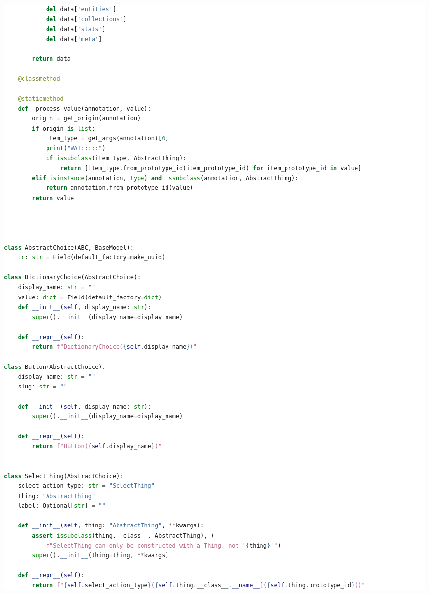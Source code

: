 ```python engine/lib.py
            del data['entities']
            del data['collections']
            del data['stats']
            del data['meta']

        return data

    @classmethod

    @staticmethod
    def _process_value(annotation, value):
        origin = get_origin(annotation)
        if origin is list:
            item_type = get_args(annotation)[0]
            print("WAT:::::")
            if issubclass(item_type, AbstractThing):
                return [item_type.from_prototype_id(item_prototype_id) for item_prototype_id in value]
        elif isinstance(annotation, type) and issubclass(annotation, AbstractThing):
            return annotation.from_prototype_id(value)
        return value




class AbstractChoice(ABC, BaseModel):
    id: str = Field(default_factory=make_uuid)

class DictionaryChoice(AbstractChoice):
    display_name: str = ""
    value: dict = Field(default_factory=dict)
    def __init__(self, display_name: str):
        super().__init__(display_name=display_name)

    def __repr__(self):
        return f"DictionaryChoice({self.display_name})"

class Button(AbstractChoice):
    display_name: str = ""
    slug: str = ""

    def __init__(self, display_name: str):
        super().__init__(display_name=display_name)

    def __repr__(self):
        return f"Button({self.display_name})"


class SelectThing(AbstractChoice):
    select_action_type: str = "SelectThing"
    thing: "AbstractThing"
    label: Optional[str] = ""

    def __init__(self, thing: "AbstractThing", **kwargs):
        assert issubclass(thing.__class__, AbstractThing), (
            f"SelectThing can only be constructed with a Thing, not '{thing}'")
        super().__init__(thing=thing, **kwargs)

    def __repr__(self):
        return f"{self.select_action_type}({self.thing.__class__.__name__}({self.thing.prototype_id}))"


```